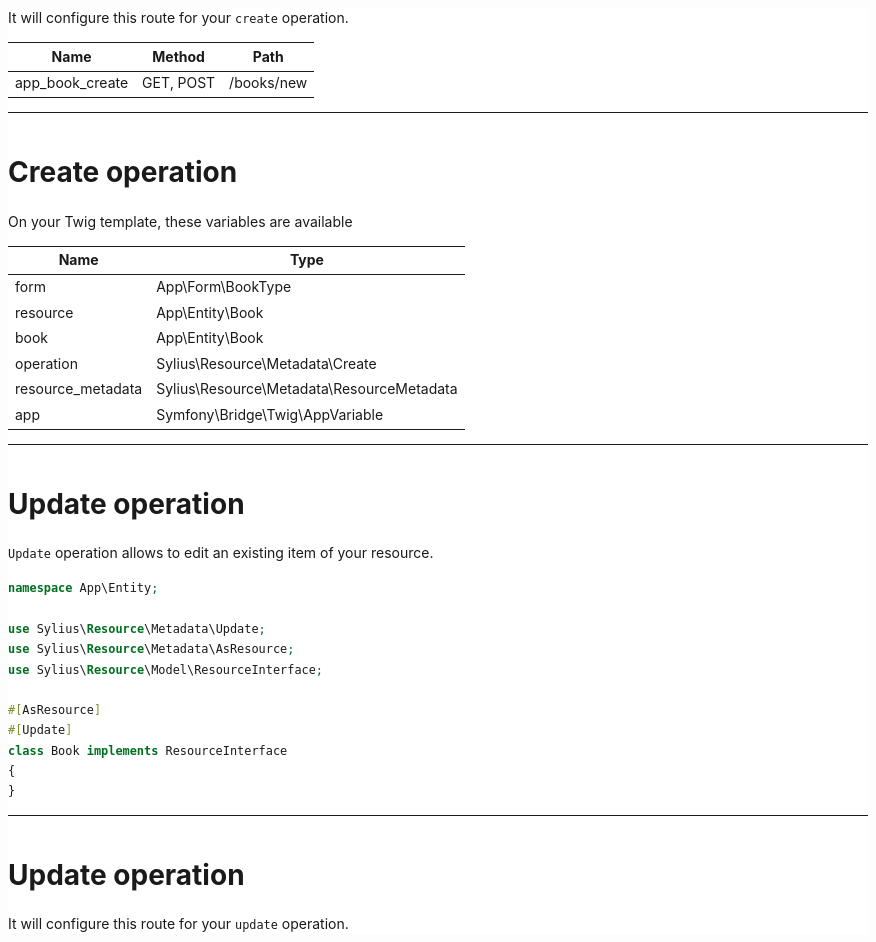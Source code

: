 It will configure this route for your `create` operation.

| Name            | Method    | Path       |
|-----------------|-----------|------------|
| app_book_create | GET, POST | /books/new |

---

# Create operation

On your Twig template, these variables are available

| Name              | Type                                      |
|-------------------|-------------------------------------------|
| form              | App\Form\BookType                         |
| resource          | App\Entity\Book                           |
| book              | App\Entity\Book                           |
| operation         | Sylius\Resource\Metadata\Create           |
| resource_metadata | Sylius\Resource\Metadata\ResourceMetadata |
| app               | Symfony\Bridge\Twig\AppVariable           |

---

# Update operation

`Update` operation allows to edit an existing item of your resource.

```php {all|8|8,3}
namespace App\Entity;

use Sylius\Resource\Metadata\Update;
use Sylius\Resource\Metadata\AsResource;
use Sylius\Resource\Model\ResourceInterface;

#[AsResource]
#[Update]
class Book implements ResourceInterface
{
}

```

---

# Update operation

It will configure this route for your `update` operation.
